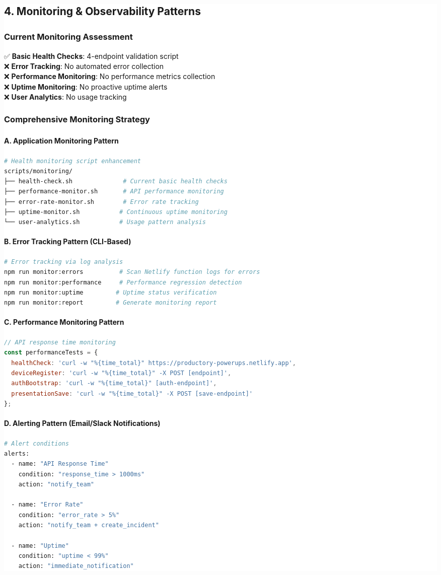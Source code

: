 ## 4. Monitoring & Observability Patterns

### **Current Monitoring Assessment**
✅ **Basic Health Checks**: 4-endpoint validation script  
❌ **Error Tracking**: No automated error collection  
❌ **Performance Monitoring**: No performance metrics collection  
❌ **Uptime Monitoring**: No proactive uptime alerts  
❌ **User Analytics**: No usage tracking  

### **Comprehensive Monitoring Strategy**

#### A. **Application Monitoring Pattern**
```bash
# Health monitoring script enhancement
scripts/monitoring/
├── health-check.sh              # Current basic health checks
├── performance-monitor.sh       # API performance monitoring
├── error-rate-monitor.sh        # Error rate tracking
├── uptime-monitor.sh           # Continuous uptime monitoring
└── user-analytics.sh           # Usage pattern analysis
```

#### B. **Error Tracking Pattern (CLI-Based)**
```bash
# Error tracking via log analysis
npm run monitor:errors          # Scan Netlify function logs for errors
npm run monitor:performance     # Performance regression detection
npm run monitor:uptime         # Uptime status verification
npm run monitor:report         # Generate monitoring report
```

#### C. **Performance Monitoring Pattern**
```javascript
// API response time monitoring
const performanceTests = {
  healthCheck: 'curl -w "%{time_total}" https://productory-powerups.netlify.app',
  deviceRegister: 'curl -w "%{time_total}" -X POST [endpoint]',
  authBootstrap: 'curl -w "%{time_total}" [auth-endpoint]',
  presentationSave: 'curl -w "%{time_total}" -X POST [save-endpoint]'
};
```

#### D. **Alerting Pattern (Email/Slack Notifications)**
```bash
# Alert conditions
alerts:
  - name: "API Response Time"
    condition: "response_time > 1000ms"
    action: "notify_team"
  
  - name: "Error Rate"
    condition: "error_rate > 5%"
    action: "notify_team + create_incident"
  
  - name: "Uptime"
    condition: "uptime < 99%"
    action: "immediate_notification"
```
